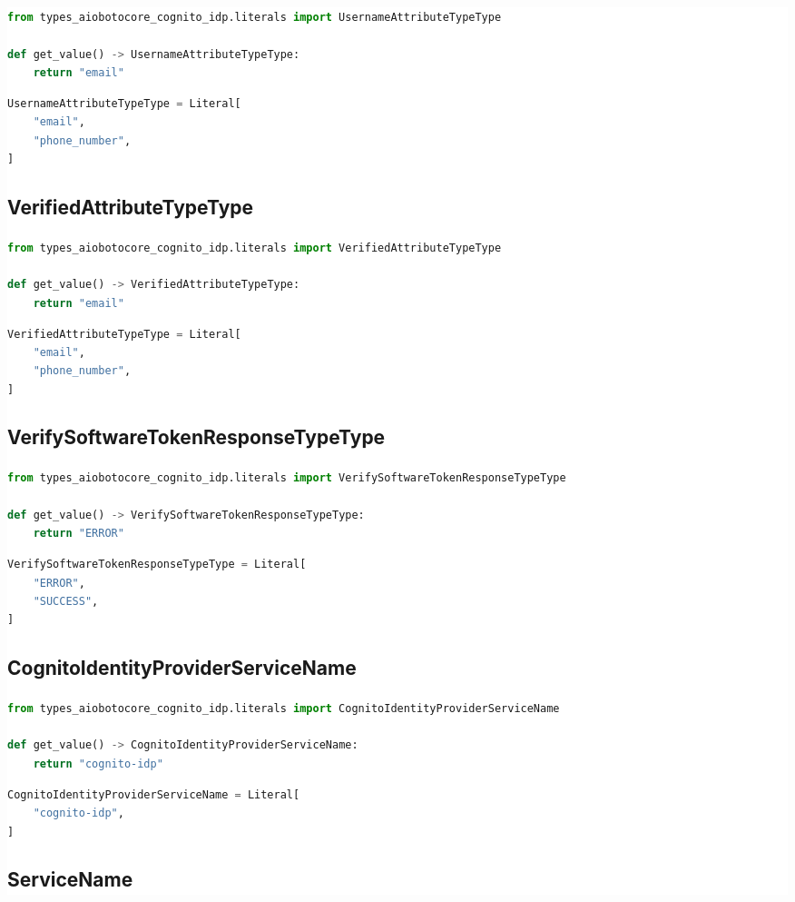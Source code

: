 ```python title="Usage Example"
from types_aiobotocore_cognito_idp.literals import UsernameAttributeTypeType

def get_value() -> UsernameAttributeTypeType:
    return "email"
```

```python title="Definition"
UsernameAttributeTypeType = Literal[
    "email",
    "phone_number",
]
```
## VerifiedAttributeTypeType

```python title="Usage Example"
from types_aiobotocore_cognito_idp.literals import VerifiedAttributeTypeType

def get_value() -> VerifiedAttributeTypeType:
    return "email"
```

```python title="Definition"
VerifiedAttributeTypeType = Literal[
    "email",
    "phone_number",
]
```
## VerifySoftwareTokenResponseTypeType

```python title="Usage Example"
from types_aiobotocore_cognito_idp.literals import VerifySoftwareTokenResponseTypeType

def get_value() -> VerifySoftwareTokenResponseTypeType:
    return "ERROR"
```

```python title="Definition"
VerifySoftwareTokenResponseTypeType = Literal[
    "ERROR",
    "SUCCESS",
]
```
## CognitoIdentityProviderServiceName

```python title="Usage Example"
from types_aiobotocore_cognito_idp.literals import CognitoIdentityProviderServiceName

def get_value() -> CognitoIdentityProviderServiceName:
    return "cognito-idp"
```

```python title="Definition"
CognitoIdentityProviderServiceName = Literal[
    "cognito-idp",
]
```
## ServiceName
